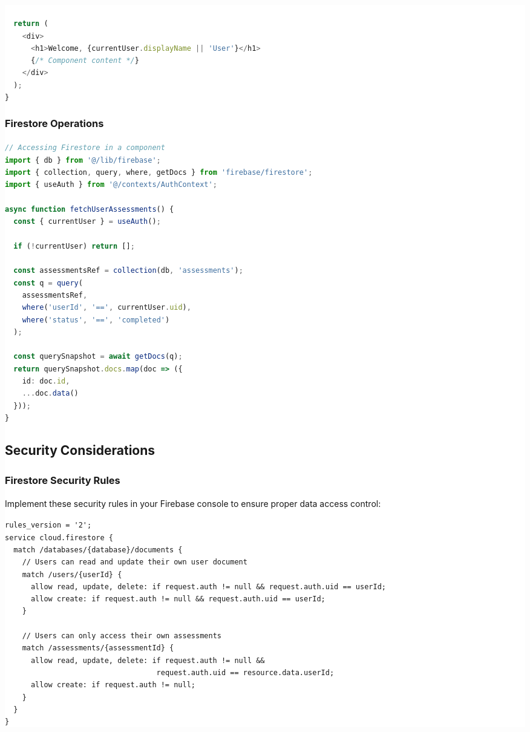 ```typescript
  
  return (
    <div>
      <h1>Welcome, {currentUser.displayName || 'User'}</h1>
      {/* Component content */}
    </div>
  );
}
```

### Firestore Operations

```typescript
// Accessing Firestore in a component
import { db } from '@/lib/firebase';
import { collection, query, where, getDocs } from 'firebase/firestore';
import { useAuth } from '@/contexts/AuthContext';

async function fetchUserAssessments() {
  const { currentUser } = useAuth();
  
  if (!currentUser) return [];
  
  const assessmentsRef = collection(db, 'assessments');
  const q = query(
    assessmentsRef,
    where('userId', '==', currentUser.uid),
    where('status', '==', 'completed')
  );
  
  const querySnapshot = await getDocs(q);
  return querySnapshot.docs.map(doc => ({
    id: doc.id,
    ...doc.data()
  }));
}
```

## Security Considerations

### Firestore Security Rules

Implement these security rules in your Firebase console to ensure proper data access control:

```
rules_version = '2';
service cloud.firestore {
  match /databases/{database}/documents {
    // Users can read and update their own user document
    match /users/{userId} {
      allow read, update, delete: if request.auth != null && request.auth.uid == userId;
      allow create: if request.auth != null && request.auth.uid == userId;
    }
    
    // Users can only access their own assessments
    match /assessments/{assessmentId} {
      allow read, update, delete: if request.auth != null && 
                                   request.auth.uid == resource.data.userId;
      allow create: if request.auth != null;
    }
  }
}
```
